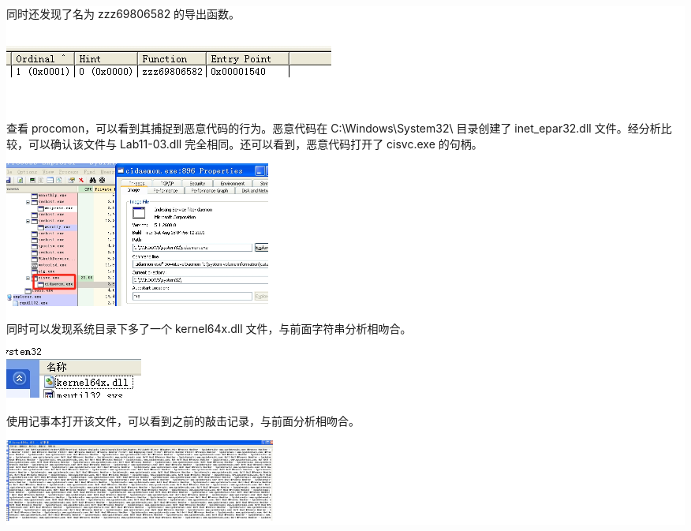 同时还发现了名为 zzz69806582 的导出函数。

![](./pic/%E5%BE%AE%E4%BF%A1%E6%88%AA%E5%9B%BE_20231102204601.png)

查看 procomon，可以看到其捕捉到恶意代码的行为。恶意代码在 C:\Windows\System32\ 目录创建了 inet_epar32.dll 文件。经分析比较，可以确认该文件与 Lab11-03.dll 完全相同。还可以看到，恶意代码打开了 cisvc.exe 的句柄。

<img src="./pic/%E5%BE%AE%E4%BF%A1%E6%88%AA%E5%9B%BE_20231102204810.png" style="zoom:50%;" />

同时可以发现系统目录下多了一个 kernel64x.dll 文件，与前面字符串分析相吻合。

![](./pic/%E5%BE%AE%E4%BF%A1%E6%88%AA%E5%9B%BE_20231102204906.png)

使用记事本打开该文件，可以看到之前的敲击记录，与前面分析相吻合。

<img src="./pic/%E5%BE%AE%E4%BF%A1%E6%88%AA%E5%9B%BE_20231102204941.png" style="zoom: 33%;" />
